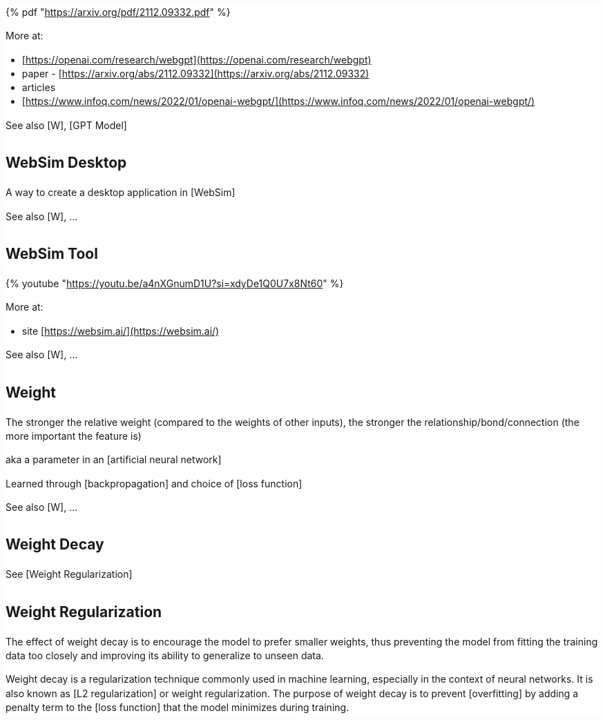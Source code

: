  {% pdf "https://arxiv.org/pdf/2112.09332.pdf" %}

 More at:

  * [https://openai.com/research/webgpt](https://openai.com/research/webgpt)
  * paper - [https://arxiv.org/abs/2112.09332](https://arxiv.org/abs/2112.09332)
  * articles
   * [https://www.infoq.com/news/2022/01/openai-webgpt/](https://www.infoq.com/news/2022/01/openai-webgpt/)

 See also [W], [GPT Model]


## WebSim Desktop

 A way to create a desktop application in [WebSim]

 See also [W], ...


## WebSim Tool

 {% youtube "https://youtu.be/a4nXGnumD1U?si=xdyDe1Q0U7x8Nt60" %}

 More at:

  * site [https://websim.ai/](https://websim.ai/)

 See also [W], ...


## Weight

 The stronger the relative weight (compared to the weights of other inputs), the stronger the relationship/bond/connection (the more important the feature is)

 aka a parameter in an [artificial neural network]

 Learned through [backpropagation] and choice of [loss function]

 See also [W], ...


## Weight Decay

 See [Weight Regularization]


## Weight Regularization

 The effect of weight decay is to encourage the model to prefer smaller weights, thus preventing the model from fitting the training data too closely and improving its ability to generalize to unseen data.

 Weight decay is a regularization technique commonly used in machine learning, especially in the context of neural networks. It is also known as [L2 regularization] or weight regularization. The purpose of weight decay is to prevent [overfitting] by adding a penalty term to the [loss function] that the model minimizes during training.

